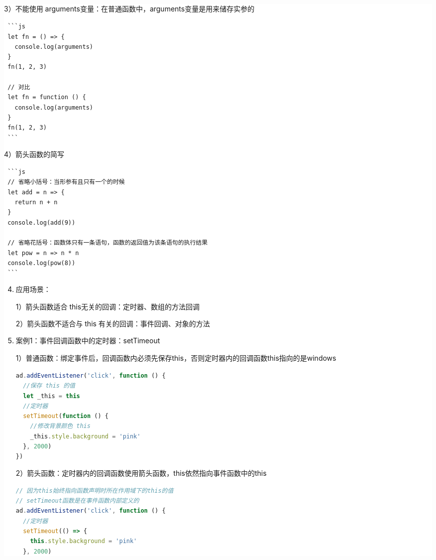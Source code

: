    3）不能使用 arguments变量：在普通函数中，arguments变量是用来储存实参的

     ```js
     let fn = () => {
       console.log(arguments)
     }
     fn(1, 2, 3)
     
     // 对比
     let fn = function () {
       console.log(arguments)
     }
     fn(1, 2, 3)
     ```

   4）箭头函数的简写

     ```js
     // 省略小括号：当形参有且只有一个的时候
     let add = n => {
       return n + n
     }
     console.log(add(9))
     
     // 省略花括号：函数体只有一条语句，函数的返回值为该条语句的执行结果
     let pow = n => n * n
     console.log(pow(8))
     ```

4. 应用场景：

   1）箭头函数适合 this无关的回调：定时器、数组的方法回调

   2）箭头函数不适合与 this 有关的回调：事件回调、对象的方法

5. 案例1：事件回调函数中的定时器：setTimeout

   1）普通函数：绑定事件后，回调函数内必须先保存this，否则定时器内的回调函数this指向的是windows

   ```js
   ad.addEventListener('click', function () {
     //保存 this 的值
     let _this = this
     //定时器
     setTimeout(function () {
       //修改背景颜色 this
       _this.style.background = 'pink'
     }, 2000)
   })
   ```

   2）箭头函数：定时器内的回调函数使用箭头函数，this依然指向事件函数中的this

   ```js
   // 因为this始终指向函数声明时所在作用域下的this的值
   // setTimeout函数是在事件函数内部定义的
   ad.addEventListener('click', function () {
     //定时器
     setTimeout(() => {
       this.style.background = 'pink'
     }, 2000)
   ```
